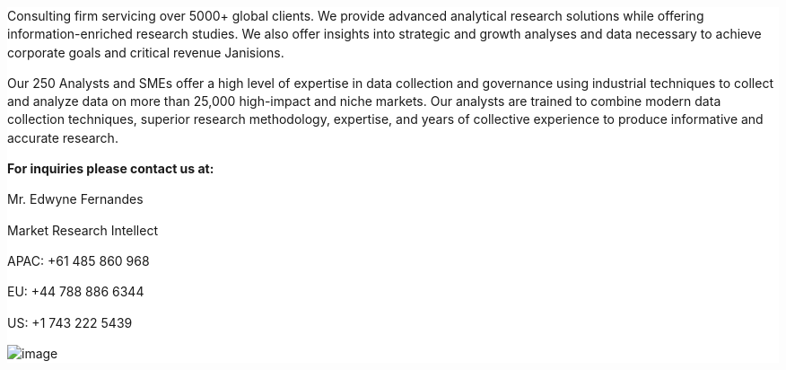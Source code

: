 Consulting firm servicing over 5000+ global clients. We provide advanced analytical research solutions while offering information-enriched research studies.&nbsp;</span>We also offer insights into strategic and growth analyses and data necessary to achieve corporate goals and critical revenue Janisions.</p><p><span class="">Our 250 Analysts and SMEs offer a high level of expertise in data collection and governance using industrial techniques to collect and analyze data on more than 25,000 high-impact and niche markets. Our analysts are trained to combine modern data collection techniques, superior research methodology, expertise, and years of collective experience to produce informative and accurate research.</span></p><p><strong>For inquiries please contact us at:</strong></p><p>Mr. Edwyne Fernandes</p><p>Market Research Intellect</p><p>APAC: +61 485 860 968</p><p>EU: +44 788 886 6344</p><p>US: +1 743 222 5439</p>
![image](https://github.com/user-attachments/assets/2cbcca64-0bd9-4cf0-adee-e8656bdfc719)
